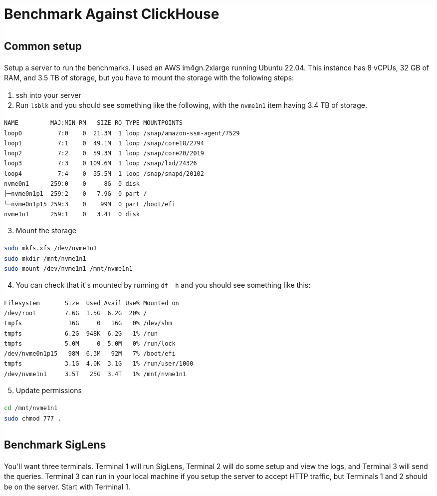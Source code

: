 # Benchmark Against ClickHouse
## Common setup
Setup a server to run the benchmarks.
I used an AWS im4gn.2xlarge running Ubuntu 22.04.
This instance has 8 vCPUs, 32 GB of RAM, and 3.5 TB of storage, but you have to mount the storage with the following steps:
1. ssh into your server
2. Run `lsblk` and you should see something like the following, with the `nvme1n1` item having 3.4 TB of storage.
```
NAME         MAJ:MIN RM   SIZE RO TYPE MOUNTPOINTS
loop0          7:0    0  21.3M  1 loop /snap/amazon-ssm-agent/7529
loop1          7:1    0  49.1M  1 loop /snap/core18/2794
loop2          7:2    0  59.3M  1 loop /snap/core20/2019
loop3          7:3    0 109.6M  1 loop /snap/lxd/24326
loop4          7:4    0  35.5M  1 loop /snap/snapd/20102
nvme0n1      259:0    0     8G  0 disk
├─nvme0n1p1  259:2    0   7.9G  0 part /
└─nvme0n1p15 259:3    0    99M  0 part /boot/efi
nvme1n1      259:1    0   3.4T  0 disk
```
3. Mount the storage
```bash
sudo mkfs.xfs /dev/nvme1n1
sudo mkdir /mnt/nvme1n1
sudo mount /dev/nvme1n1 /mnt/nvme1n1
```
4. You can check that it's mounted by running `df -h` and you should see something like this:
```
Filesystem       Size  Used Avail Use% Mounted on
/dev/root        7.6G  1.5G  6.2G  20% /
tmpfs             16G     0   16G   0% /dev/shm
tmpfs            6.2G  948K  6.2G   1% /run
tmpfs            5.0M     0  5.0M   0% /run/lock
/dev/nvme0n1p15   98M  6.3M   92M   7% /boot/efi
tmpfs            3.1G  4.0K  3.1G   1% /run/user/1000
/dev/nvme1n1     3.5T   25G  3.4T   1% /mnt/nvme1n1
```
5. Update permissions
```bash
cd /mnt/nvme1n1
sudo chmod 777 .
```

## Benchmark SigLens
You'll want three terminals. Terminal 1 will run SigLens, Terminal 2 will do some setup and view the logs, and Terminal 3 will send the queries. Terminal 3 can run in your local machine if you setup the server to accept HTTP traffic, but Terminals 1 and 2 should be on the server. Start with Terminal 1.
